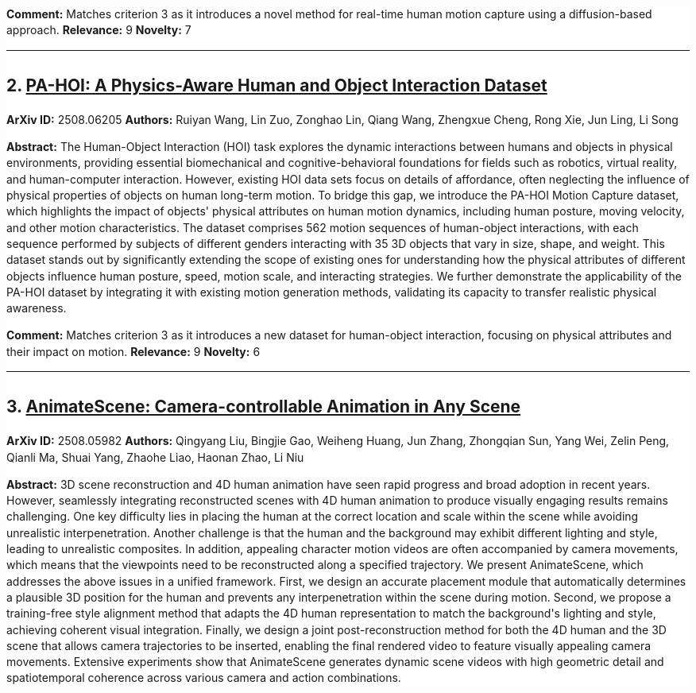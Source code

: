 **Comment:** Matches criterion 3 as it introduces a novel method for real-time human motion capture using a diffusion-based approach.
**Relevance:** 9
**Novelty:** 7

---

## 2. [PA-HOI: A Physics-Aware Human and Object Interaction Dataset](https://arxiv.org/abs/2508.06205) <a id="link2"></a>
**ArXiv ID:** 2508.06205
**Authors:** Ruiyan Wang, Lin Zuo, Zonghao Lin, Qiang Wang, Zhengxue Cheng, Rong Xie, Jun Ling, Li Song

**Abstract:**  The Human-Object Interaction (HOI) task explores the dynamic interactions between humans and objects in physical environments, providing essential biomechanical and cognitive-behavioral foundations for fields such as robotics, virtual reality, and human-computer interaction. However, existing HOI data sets focus on details of affordance, often neglecting the influence of physical properties of objects on human long-term motion. To bridge this gap, we introduce the PA-HOI Motion Capture dataset, which highlights the impact of objects' physical attributes on human motion dynamics, including human posture, moving velocity, and other motion characteristics. The dataset comprises 562 motion sequences of human-object interactions, with each sequence performed by subjects of different genders interacting with 35 3D objects that vary in size, shape, and weight. This dataset stands out by significantly extending the scope of existing ones for understanding how the physical attributes of different objects influence human posture, speed, motion scale, and interacting strategies. We further demonstrate the applicability of the PA-HOI dataset by integrating it with existing motion generation methods, validating its capacity to transfer realistic physical awareness.

**Comment:** Matches criterion 3 as it introduces a new dataset for human-object interaction, focusing on physical attributes and their impact on motion.
**Relevance:** 9
**Novelty:** 6

---

## 3. [AnimateScene: Camera-controllable Animation in Any Scene](https://arxiv.org/abs/2508.05982) <a id="link3"></a>
**ArXiv ID:** 2508.05982
**Authors:** Qingyang Liu, Bingjie Gao, Weiheng Huang, Jun Zhang, Zhongqian Sun, Yang Wei, Zelin Peng, Qianli Ma, Shuai Yang, Zhaohe Liao, Haonan Zhao, Li Niu

**Abstract:**  3D scene reconstruction and 4D human animation have seen rapid progress and broad adoption in recent years. However, seamlessly integrating reconstructed scenes with 4D human animation to produce visually engaging results remains challenging. One key difficulty lies in placing the human at the correct location and scale within the scene while avoiding unrealistic interpenetration. Another challenge is that the human and the background may exhibit different lighting and style, leading to unrealistic composites. In addition, appealing character motion videos are often accompanied by camera movements, which means that the viewpoints need to be reconstructed along a specified trajectory. We present AnimateScene, which addresses the above issues in a unified framework. First, we design an accurate placement module that automatically determines a plausible 3D position for the human and prevents any interpenetration within the scene during motion. Second, we propose a training-free style alignment method that adapts the 4D human representation to match the background's lighting and style, achieving coherent visual integration. Finally, we design a joint post-reconstruction method for both the 4D human and the 3D scene that allows camera trajectories to be inserted, enabling the final rendered video to feature visually appealing camera movements. Extensive experiments show that AnimateScene generates dynamic scene videos with high geometric detail and spatiotemporal coherence across various camera and action combinations.
